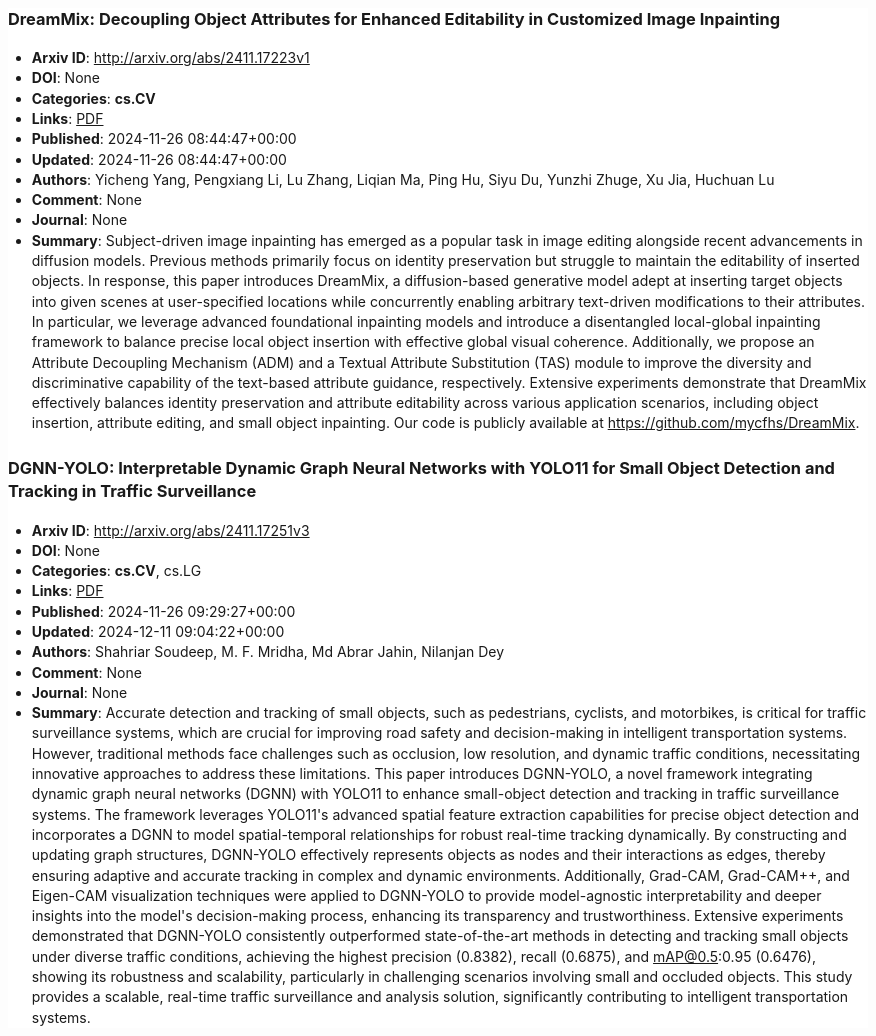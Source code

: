 

### DreamMix: Decoupling Object Attributes for Enhanced Editability in Customized Image Inpainting
- **Arxiv ID**: http://arxiv.org/abs/2411.17223v1
- **DOI**: None
- **Categories**: **cs.CV**
- **Links**: [PDF](http://arxiv.org/pdf/2411.17223v1)
- **Published**: 2024-11-26 08:44:47+00:00
- **Updated**: 2024-11-26 08:44:47+00:00
- **Authors**: Yicheng Yang, Pengxiang Li, Lu Zhang, Liqian Ma, Ping Hu, Siyu Du, Yunzhi Zhuge, Xu Jia, Huchuan Lu
- **Comment**: None
- **Journal**: None
- **Summary**: Subject-driven image inpainting has emerged as a popular task in image editing alongside recent advancements in diffusion models. Previous methods primarily focus on identity preservation but struggle to maintain the editability of inserted objects. In response, this paper introduces DreamMix, a diffusion-based generative model adept at inserting target objects into given scenes at user-specified locations while concurrently enabling arbitrary text-driven modifications to their attributes. In particular, we leverage advanced foundational inpainting models and introduce a disentangled local-global inpainting framework to balance precise local object insertion with effective global visual coherence. Additionally, we propose an Attribute Decoupling Mechanism (ADM) and a Textual Attribute Substitution (TAS) module to improve the diversity and discriminative capability of the text-based attribute guidance, respectively. Extensive experiments demonstrate that DreamMix effectively balances identity preservation and attribute editability across various application scenarios, including object insertion, attribute editing, and small object inpainting. Our code is publicly available at https://github.com/mycfhs/DreamMix.



### DGNN-YOLO: Interpretable Dynamic Graph Neural Networks with YOLO11 for Small Object Detection and Tracking in Traffic Surveillance
- **Arxiv ID**: http://arxiv.org/abs/2411.17251v3
- **DOI**: None
- **Categories**: **cs.CV**, cs.LG
- **Links**: [PDF](http://arxiv.org/pdf/2411.17251v3)
- **Published**: 2024-11-26 09:29:27+00:00
- **Updated**: 2024-12-11 09:04:22+00:00
- **Authors**: Shahriar Soudeep, M. F. Mridha, Md Abrar Jahin, Nilanjan Dey
- **Comment**: None
- **Journal**: None
- **Summary**: Accurate detection and tracking of small objects, such as pedestrians, cyclists, and motorbikes, is critical for traffic surveillance systems, which are crucial for improving road safety and decision-making in intelligent transportation systems. However, traditional methods face challenges such as occlusion, low resolution, and dynamic traffic conditions, necessitating innovative approaches to address these limitations. This paper introduces DGNN-YOLO, a novel framework integrating dynamic graph neural networks (DGNN) with YOLO11 to enhance small-object detection and tracking in traffic surveillance systems. The framework leverages YOLO11's advanced spatial feature extraction capabilities for precise object detection and incorporates a DGNN to model spatial-temporal relationships for robust real-time tracking dynamically. By constructing and updating graph structures, DGNN-YOLO effectively represents objects as nodes and their interactions as edges, thereby ensuring adaptive and accurate tracking in complex and dynamic environments. Additionally, Grad-CAM, Grad-CAM++, and Eigen-CAM visualization techniques were applied to DGNN-YOLO to provide model-agnostic interpretability and deeper insights into the model's decision-making process, enhancing its transparency and trustworthiness. Extensive experiments demonstrated that DGNN-YOLO consistently outperformed state-of-the-art methods in detecting and tracking small objects under diverse traffic conditions, achieving the highest precision (0.8382), recall (0.6875), and mAP@0.5:0.95 (0.6476), showing its robustness and scalability, particularly in challenging scenarios involving small and occluded objects. This study provides a scalable, real-time traffic surveillance and analysis solution, significantly contributing to intelligent transportation systems.
